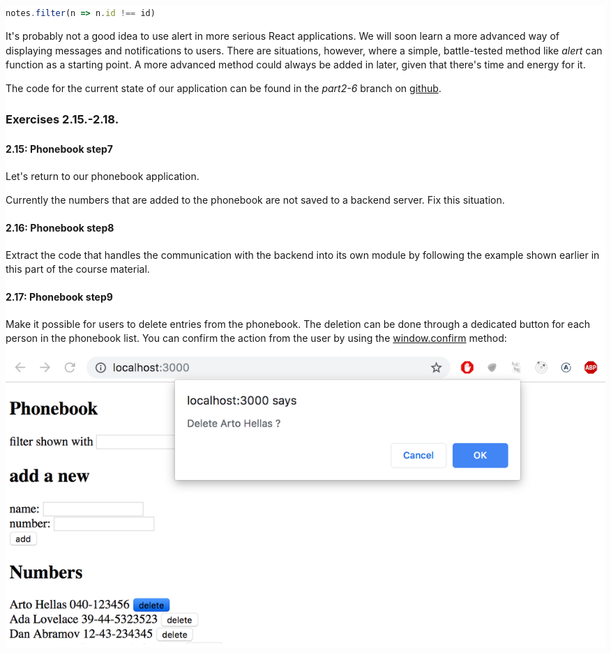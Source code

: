 ```js
notes.filter(n => n.id !== id)
```

It's probably not a good idea to use alert in more serious React applications. We will soon learn a more advanced way of displaying messages and notifications to users. There are situations, however, where a simple, battle-tested method like <em>alert</em> can function as a starting point. A more advanced method could always be added in later, given that there's time and energy for it.

The code for the current state of our application can be found in the  <i>part2-6</i> branch on [github](https://github.com/fullstack-hy2020/part2-notes/tree/part2-6).

</div>

<div class="tasks">

<h3>Exercises 2.15.-2.18.</h3>

<h4>2.15: Phonebook step7</h4>

Let's return to our phonebook application.

Currently the numbers that are added to the phonebook are not saved to a backend server. Fix this situation.

<h4>2.16: Phonebook step8</h4>


Extract the code that handles the communication with the backend into its own module by following the example shown earlier in this part of the course material.

<h4>2.17: Phonebook step9</h4>

Make it possible for users to delete entries from the phonebook. The deletion can be done through a dedicated button for each person in the phonebook list. You can confirm the action from the user by using the [window.confirm](https://developer.mozilla.org/en-US/docs/Web/API/Window/confirm) method:

![](../../images/2/24e.png)
